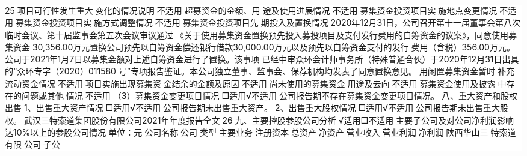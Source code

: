 25
项目可行性发生重大
变化的情况说明
不适用
超募资金的金额、用
途及使用进展情况
不适用
募集资金投资项目实
施地点变更情况
不适用
募集资金投资项目实
施方式调整情况
不适用
募集资金投资项目先
期投入及置换情况
2020年12月31日，公司召开第十一届董事会第八次临时会议、第十届监事会第五次会议审议通过
《关于使用募集资金置换预先投入募投项目及支付发行费用的自筹资金的议案》，同意使用募集资金
30,356.00万元置换公司预先以自筹资金偿还银行借款30,000.00万元以及预先以自筹资金支付的发行
费用（含税）356.00万元。公司于2021年1月7日以募集金额对上述自筹资金进行了置换。该事项
已经中审众环会计师事务所（特殊普通合伙）于2020年12月31日出具的“众环专字（2020）011580
号”专项报告鉴证。本公司独立董事、监事会、保荐机构均发表了同意置换意见。
用闲置募集资金暂时
补充流动资金情况
不适用
项目实施出现募集资
金结余的金额及原因
不适用
尚未使用的募集资金
用途及去向
不适用
募集资金使用及披露
中存在的问题或其他
情况
不适用
（3）募集资金变更项目情况
□适用√不适用
公司报告期不存在募集资金变更项目情况。
八、重大资产和股权出售
1、出售重大资产情况
□适用√不适用
公司报告期未出售重大资产。
2、出售重大股权情况
□适用√不适用
公司报告期未出售重大股权。
武汉三特索道集团股份有限公司2021年年度报告全文
26
九、主要控股参股公司分析
√适用□不适用
主要子公司及对公司净利润影响达10%以上的参股公司情况
单位：元
公司名称
公司
类型
主要业务
注册资本
总资产
净资产
营业收入
营业利润
净利润
陕西华山三
特索道有限
公司
子公